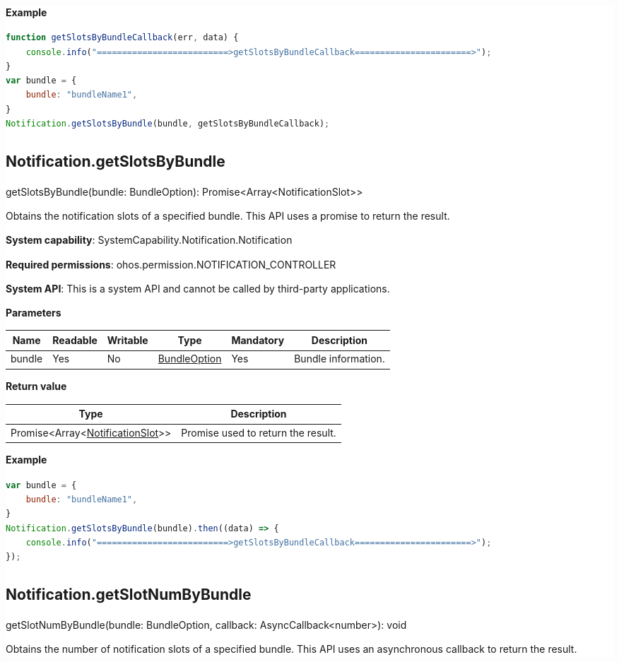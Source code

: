 **Example**

```js
function getSlotsByBundleCallback(err, data) {
	console.info("==========================>getSlotsByBundleCallback=======================>");
}
var bundle = {
    bundle: "bundleName1",
}
Notification.getSlotsByBundle(bundle, getSlotsByBundleCallback);
```



## Notification.getSlotsByBundle

getSlotsByBundle(bundle: BundleOption): Promise<Array\<NotificationSlot\>>

Obtains the notification slots of a specified bundle. This API uses a promise to return the result.

**System capability**: SystemCapability.Notification.Notification

**Required permissions**: ohos.permission.NOTIFICATION_CONTROLLER

**System API**: This is a system API and cannot be called by third-party applications.

**Parameters**

| Name  | Readable| Writable| Type        | Mandatory| Description      |
| ------ | ---- | --- | ------------ | ---- | ---------- |
| bundle | Yes  | No | [BundleOption](#bundleoption) | Yes  | Bundle information.|

**Return value**

| Type                                                       | Description                                                        |
| ----------------------------------------------------------- | ------------------------------------------------------------ |
| Promise<Array\<[NotificationSlot](#notificationslot)\>> | Promise used to return the result.|

**Example**

```js
var bundle = {
    bundle: "bundleName1",
}
Notification.getSlotsByBundle(bundle).then((data) => {
	console.info("==========================>getSlotsByBundleCallback=======================>");
});
```



## Notification.getSlotNumByBundle

getSlotNumByBundle(bundle: BundleOption, callback: AsyncCallback\<number\>): void

Obtains the number of notification slots of a specified bundle. This API uses an asynchronous callback to return the result.
